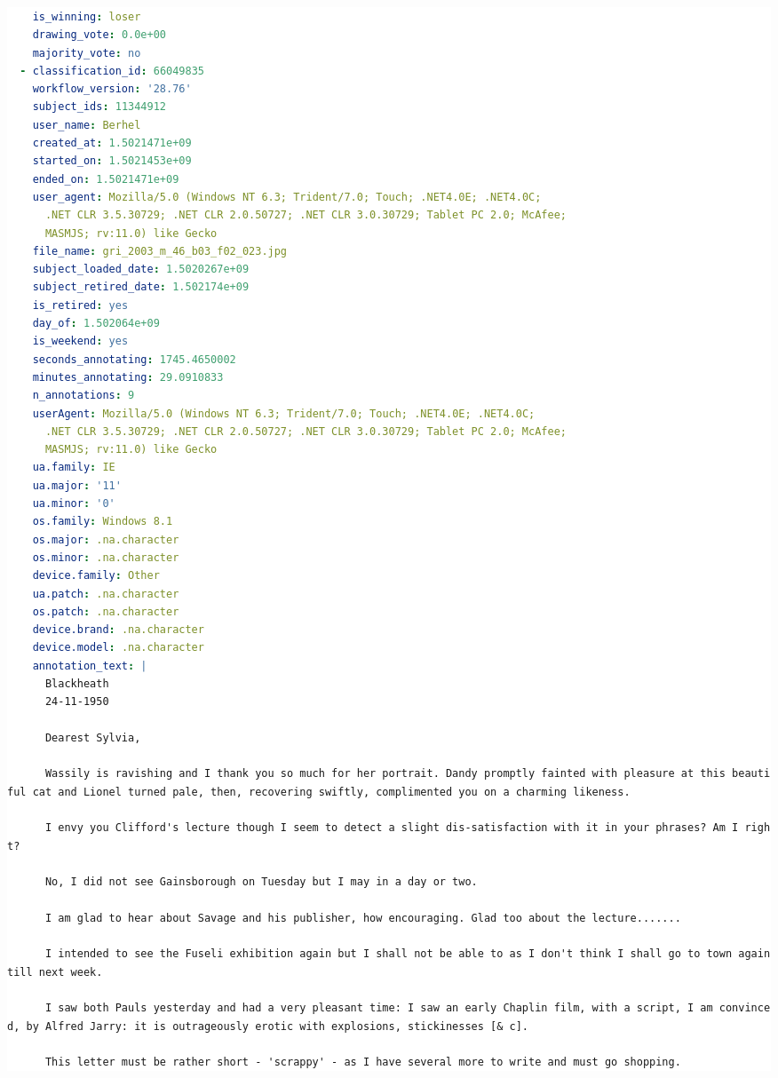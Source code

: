 ```yaml
    is_winning: loser
    drawing_vote: 0.0e+00
    majority_vote: no
  - classification_id: 66049835
    workflow_version: '28.76'
    subject_ids: 11344912
    user_name: Berhel
    created_at: 1.5021471e+09
    started_on: 1.5021453e+09
    ended_on: 1.5021471e+09
    user_agent: Mozilla/5.0 (Windows NT 6.3; Trident/7.0; Touch; .NET4.0E; .NET4.0C;
      .NET CLR 3.5.30729; .NET CLR 2.0.50727; .NET CLR 3.0.30729; Tablet PC 2.0; McAfee;
      MASMJS; rv:11.0) like Gecko
    file_name: gri_2003_m_46_b03_f02_023.jpg
    subject_loaded_date: 1.5020267e+09
    subject_retired_date: 1.502174e+09
    is_retired: yes
    day_of: 1.502064e+09
    is_weekend: yes
    seconds_annotating: 1745.4650002
    minutes_annotating: 29.0910833
    n_annotations: 9
    userAgent: Mozilla/5.0 (Windows NT 6.3; Trident/7.0; Touch; .NET4.0E; .NET4.0C;
      .NET CLR 3.5.30729; .NET CLR 2.0.50727; .NET CLR 3.0.30729; Tablet PC 2.0; McAfee;
      MASMJS; rv:11.0) like Gecko
    ua.family: IE
    ua.major: '11'
    ua.minor: '0'
    os.family: Windows 8.1
    os.major: .na.character
    os.minor: .na.character
    device.family: Other
    ua.patch: .na.character
    os.patch: .na.character
    device.brand: .na.character
    device.model: .na.character
    annotation_text: |
      Blackheath
      24-11-1950

      Dearest Sylvia,

      Wassily is ravishing and I thank you so much for her portrait. Dandy promptly fainted with pleasure at this beautiful cat and Lionel turned pale, then, recovering swiftly, complimented you on a charming likeness.

      I envy you Clifford's lecture though I seem to detect a slight dis-satisfaction with it in your phrases? Am I right?

      No, I did not see Gainsborough on Tuesday but I may in a day or two.

      I am glad to hear about Savage and his publisher, how encouraging. Glad too about the lecture.......

      I intended to see the Fuseli exhibition again but I shall not be able to as I don't think I shall go to town again till next week.

      I saw both Pauls yesterday and had a very pleasant time: I saw an early Chaplin film, with a script, I am convinced, by Alfred Jarry: it is outrageously erotic with explosions, stickinesses [& c].

      This letter must be rather short - 'scrappy' - as I have several more to write and must go shopping.
```